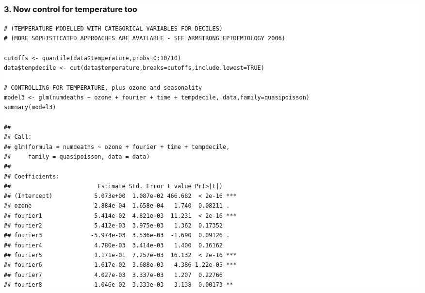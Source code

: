### 3. Now control for temperature too

    # (TEMPERATURE MODELLED WITH CATEGORICAL VARIABLES FOR DECILES)
    # (MORE SOPHISTICATED APPROACHES ARE AVAILABLE - SEE ARMSTRONG EPIDEMIOLOGY 2006)

    cutoffs <- quantile(data$temperature,probs=0:10/10)
    data$tempdecile <- cut(data$temperature,breaks=cutoffs,include.lowest=TRUE)

    # CONTROLLING FOR TEMPERATURE, plus ozone and seasonality 
    model3 <- glm(numdeaths ~ ozone + fourier + time + tempdecile, data,family=quasipoisson)
    summary(model3)

    ## 
    ## Call:
    ## glm(formula = numdeaths ~ ozone + fourier + time + tempdecile, 
    ##     family = quasipoisson, data = data)
    ## 
    ## Coefficients:
    ##                         Estimate Std. Error t value Pr(>|t|)    
    ## (Intercept)            5.073e+00  1.087e-02 466.682  < 2e-16 ***
    ## ozone                  2.884e-04  1.658e-04   1.740  0.08211 .  
    ## fourier1               5.414e-02  4.821e-03  11.231  < 2e-16 ***
    ## fourier2               5.412e-03  3.975e-03   1.362  0.17352    
    ## fourier3              -5.974e-03  3.536e-03  -1.690  0.09126 .  
    ## fourier4               4.780e-03  3.414e-03   1.400  0.16162    
    ## fourier5               1.171e-01  7.257e-03  16.132  < 2e-16 ***
    ## fourier6               1.617e-02  3.688e-03   4.386 1.22e-05 ***
    ## fourier7               4.027e-03  3.337e-03   1.207  0.22766    
    ## fourier8               1.046e-02  3.333e-03   3.138  0.00173 ** 